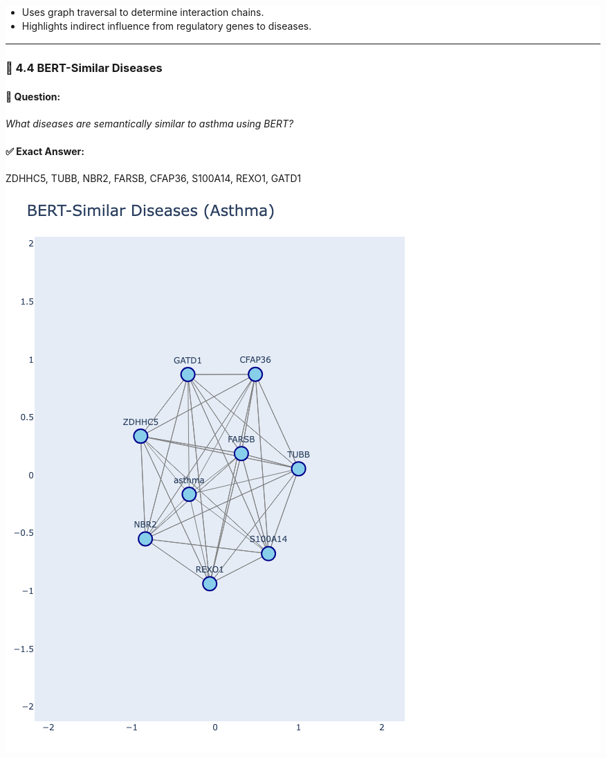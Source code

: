 * Uses graph traversal to determine interaction chains.
* Highlights indirect influence from regulatory genes to diseases.

---

### 🧠 4.4 BERT-Similar Diseases

#### 🔹 Question:

*What diseases are semantically similar to asthma using BERT?*

#### ✅ Exact Answer:

ZDHHC5, TUBB, NBR2, FARSB, CFAP36, S100A14, REXO1, GATD1

![BERT-similar diseases to asthma](images/bert_similar.png)
